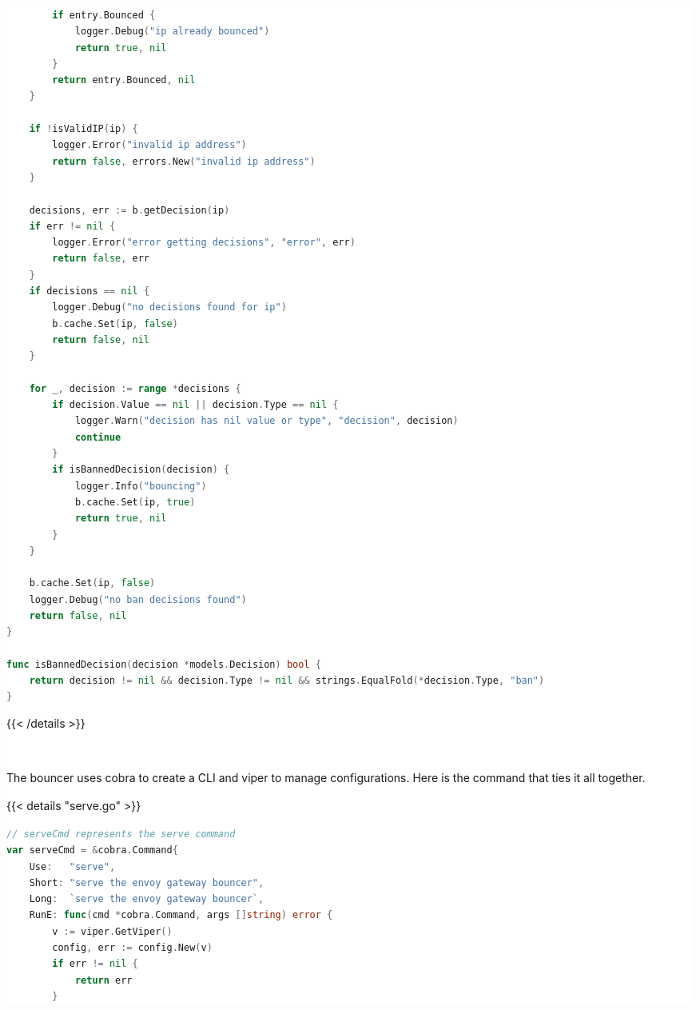 ```go
		if entry.Bounced {
			logger.Debug("ip already bounced")
			return true, nil
		}
		return entry.Bounced, nil
	}

	if !isValidIP(ip) {
		logger.Error("invalid ip address")
		return false, errors.New("invalid ip address")
	}

	decisions, err := b.getDecision(ip)
	if err != nil {
		logger.Error("error getting decisions", "error", err)
		return false, err
	}
	if decisions == nil {
		logger.Debug("no decisions found for ip")
		b.cache.Set(ip, false)
		return false, nil
	}

	for _, decision := range *decisions {
		if decision.Value == nil || decision.Type == nil {
			logger.Warn("decision has nil value or type", "decision", decision)
			continue
		}
		if isBannedDecision(decision) {
			logger.Info("bouncing")
			b.cache.Set(ip, true)
			return true, nil
		}
	}

	b.cache.Set(ip, false)
	logger.Debug("no ban decisions found")
	return false, nil
}

func isBannedDecision(decision *models.Decision) bool {
	return decision != nil && decision.Type != nil && strings.EqualFold(*decision.Type, "ban")
}
```
{{< /details >}}

<br>

The bouncer uses cobra to create a CLI and viper to manage configurations. Here is the command that ties it all together.

{{< details "serve.go" >}}
```go
// serveCmd represents the serve command
var serveCmd = &cobra.Command{
	Use:   "serve",
	Short: "serve the envoy gateway bouncer",
	Long:  `serve the envoy gateway bouncer`,
	RunE: func(cmd *cobra.Command, args []string) error {
		v := viper.GetViper()
		config, err := config.New(v)
		if err != nil {
			return err
		}
```
